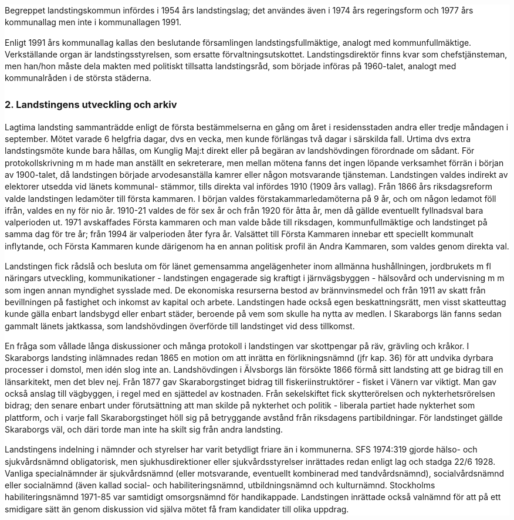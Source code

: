 Begreppet landstingskommun infördes i 1954 års landstingslag; det användes även i 1974 års regeringsform och 1977 års kommunallag men inte i kommunallagen 1991. 

Enligt 1991 års kommunallag kallas den beslutande församlingen landstingsfullmäktige, analogt med kommunfullmäktige. Verkställande organ är landstingsstyrelsen, som ersatte förvaltningsutskottet. Landstingsdirektör finns kvar som chefstjänsteman, men han/hon måste dela makten med politiskt tillsatta landstingsråd, som började införas på 1960-talet, analogt med kommunalråden i de största städerna.

  

### 2\. Landstingens utveckling och arkiv

Lagtima landsting sammanträdde enligt de första bestämmelserna en gång om året i residensstaden andra eller tredje måndagen i september. Mötet varade 6 helgfria dagar, dvs en vecka, men kunde förlängas två dagar i särskilda fall. Urtima dvs extra landstingsmöte kunde bara hållas, om Kunglig Maj:t direkt eller på begäran av landshövdingen förordnade om sådant. För protokollskrivning m m hade man anställt en sekreterare, men mellan mötena fanns det ingen löpande verksamhet förrän i början av 1900-talet, då landstingen började arvodesanställa kamrer eller någon motsvarande tjänsteman. Landstingen valdes indirekt av elektorer utsedda vid länets kommunal- stämmor, tills direkta val infördes 1910 (1909 års vallag). Från 1866 års riksdagsreform valde landstingen ledamöter till första kammaren. I början valdes förstakammarledamöterna på 9 år, och om någon ledamot föll ifrån, valdes en ny för nio år. 1910-21 valdes de för sex år och från 1920 för åtta år, men då gällde eventuellt fyllnadsval bara valperioden ut. 1971 avskaffades Första kammaren och man valde både till riksdagen, kommunfullmäktige och landstinget på samma dag för tre år; från 1994 är valperioden åter fyra år. Valsättet till Första Kammaren innebar ett speciellt kommunalt inflytande, och Första Kammaren kunde därigenom ha en annan politisk profil än Andra Kammaren, som valdes genom direkta val. 

Landstingen fick rådslå och besluta om för länet gemensamma angelägenheter inom allmänna hushållningen, jordbrukets m fl näringars utveckling, kommunikationer - landstingen engagerade sig kraftigt i järnvägsbyggen - hälsovård och undervisning m m som ingen annan myndighet sysslade med. De ekonomiska resurserna bestod av brännvinsmedel och från 1911 av skatt från bevillningen på fastighet och inkomst av kapital och arbete. Landstingen hade också egen beskattningsrätt, men visst skatteuttag kunde gälla enbart landsbygd eller enbart städer, beroende på vem som skulle ha nytta av medlen. I Skaraborgs län fanns sedan gammalt länets jaktkassa, som landshövdingen överförde till landstinget vid dess tillkomst.

En fråga som vållade långa diskussioner och många protokoll i landstingen var skottpengar på räv, grävling och kråkor. I Skaraborgs landsting inlämnades redan 1865 en motion om att inrätta en förlikningsnämnd (jfr kap. 36) för att undvika dyrbara processer i domstol, men idén slog inte an. Landshövdingen i Älvsborgs län försökte 1866 förmå sitt landsting att ge bidrag till en länsarkitekt, men det blev nej. Från 1877 gav Skaraborgstinget bidrag till fiskeriinstruktörer - fisket i Vänern var viktigt. Man gav också anslag till vägbyggen, i regel med en sjättedel av kostnaden. Från sekelskiftet fick skytterörelsen och nykterhetsrörelsen bidrag; den senare enbart under förutsättning att man skilde på nykterhet och politik - liberala partiet hade nykterhet som plattform, och i varje fall Skaraborgstinget höll sig på betryggande avstånd från riksdagens partibildningar. För landstinget gällde Skaraborgs väl, och däri torde man inte ha skilt sig från andra landsting. 

Landstingens indelning i nämnder och styrelser har varit betydligt friare än i kommunerna. SFS 1974:319 gjorde hälso- och sjukvårdsnämnd obligatorisk, men sjukhusdirektioner eller sjukvårdsstyrelser inrättades redan enligt lag och stadga 22/6 1928\. Vanliga specialnämnder är sjukvårdsnämnd (eller motsvarande, eventuellt kombinerad med tandvårdsnämnd), socialvårdsnämnd eller socialnämnd (även kallad social- och habiliteringsnämnd, utbildningsnämnd och kulturnämnd. Stockholms habiliteringsnämnd 1971-85 var samtidigt omsorgsnämnd för handikappade. Landstingen inrättade också valnämnd för att på ett smidigare sätt än genom diskussion vid själva mötet få fram kandidater till olika uppdrag. 
